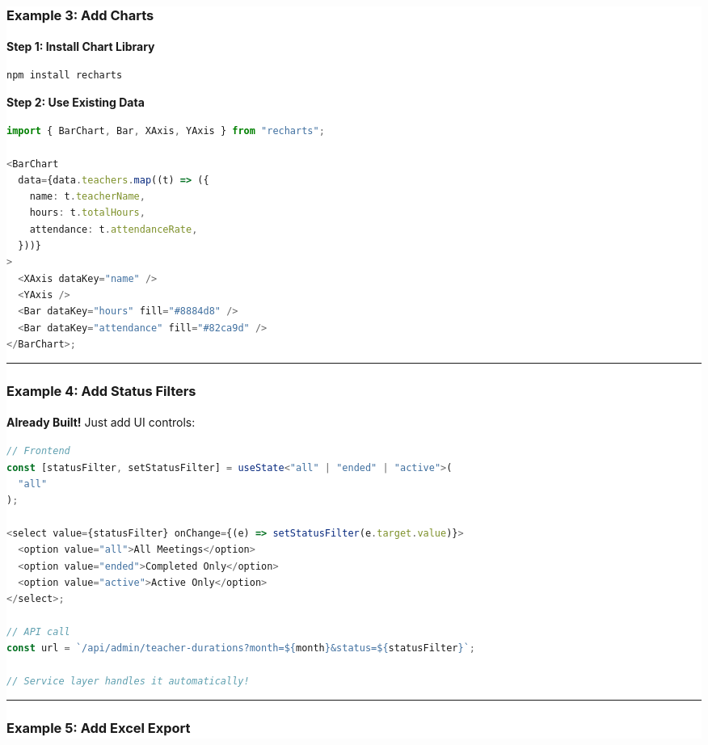 ### **Example 3: Add Charts**

**Step 1: Install Chart Library**

```bash
npm install recharts
```

**Step 2: Use Existing Data**

```typescript
import { BarChart, Bar, XAxis, YAxis } from "recharts";

<BarChart
  data={data.teachers.map((t) => ({
    name: t.teacherName,
    hours: t.totalHours,
    attendance: t.attendanceRate,
  }))}
>
  <XAxis dataKey="name" />
  <YAxis />
  <Bar dataKey="hours" fill="#8884d8" />
  <Bar dataKey="attendance" fill="#82ca9d" />
</BarChart>;
```

---

### **Example 4: Add Status Filters**

**Already Built!** Just add UI controls:

```typescript
// Frontend
const [statusFilter, setStatusFilter] = useState<"all" | "ended" | "active">(
  "all"
);

<select value={statusFilter} onChange={(e) => setStatusFilter(e.target.value)}>
  <option value="all">All Meetings</option>
  <option value="ended">Completed Only</option>
  <option value="active">Active Only</option>
</select>;

// API call
const url = `/api/admin/teacher-durations?month=${month}&status=${statusFilter}`;

// Service layer handles it automatically!
```

---

### **Example 5: Add Excel Export**
